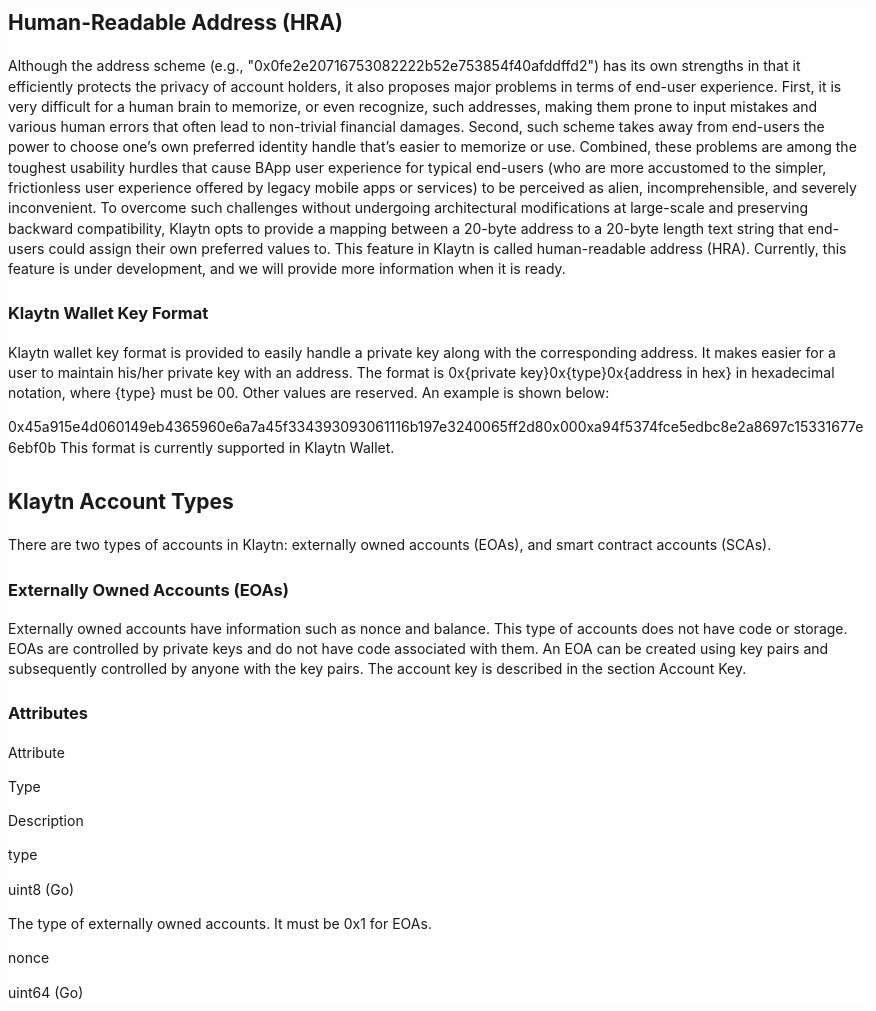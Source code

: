 ## Human-Readable Address (HRA)
Although the address scheme (e.g., "0x0fe2e20716753082222b52e753854f40afddffd2") has its own strengths in that it efficiently protects the privacy of account holders, it also proposes major problems in terms of end-user experience. First, it is very difficult for a human brain to memorize, or even recognize, such addresses, making them prone to input mistakes and various human errors that often lead to non-trivial financial damages. Second, such scheme takes away from end-users the power to choose one’s own preferred identity handle that’s easier to memorize or use. Combined, these problems are among the toughest usability hurdles that cause BApp user experience for typical end-users (who are more accustomed to the simpler, frictionless user experience offered by legacy mobile apps or services) to be perceived as alien, incomprehensible, and severely inconvenient. To overcome such challenges without undergoing architectural modifications at large-scale and preserving backward compatibility, Klaytn opts to provide a mapping between a 20-byte address to a 20-byte length text string that end-users could assign their own preferred values to. This feature in Klaytn is called human-readable address (HRA). Currently, this feature is under development, and we will provide more information when it is ready.

### Klaytn Wallet Key Format
Klaytn wallet key format is provided to easily handle a private key along with the corresponding address. It makes easier for a user to maintain his/her private key with an address. The format is 0x{private key}0x{type}0x{address in hex} in hexadecimal notation, where {type} must be 00. Other values are reserved. An example is shown below:

0x45a915e4d060149eb4365960e6a7a45f334393093061116b197e3240065ff2d80x000xa94f5374fce5edbc8e2a8697c15331677e6ebf0b
This format is currently supported in Klaytn Wallet.

## Klaytn Account Types
There are two types of accounts in Klaytn: externally owned accounts (EOAs), and smart contract accounts (SCAs).

### Externally Owned Accounts (EOAs)
Externally owned accounts have information such as nonce and balance. This type of accounts does not have code or storage. EOAs are controlled by private keys and do not have code associated with them. An EOA can be created using key pairs and subsequently controlled by anyone with the key pairs. The account key is described in the section Account Key.

### Attributes

Attribute

Type

Description

type

uint8 (Go)

The type of externally owned accounts. It must be 0x1 for EOAs.

nonce

uint64 (Go)
